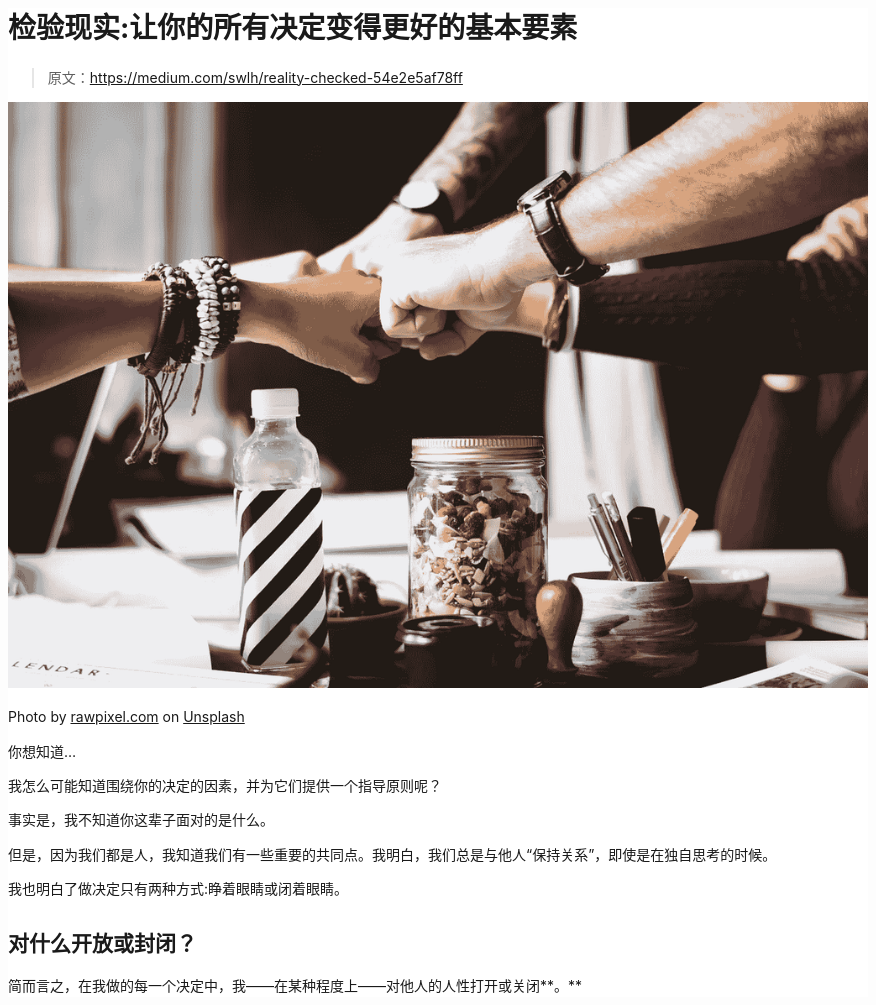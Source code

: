 # 检验现实:让你的所有决定变得更好的基本要素

> 原文：<https://medium.com/swlh/reality-checked-54e2e5af78ff>

![](img/766b1ef715e77e4eccec51733f7a80d0.png)

Photo by [rawpixel.com](https://unsplash.com/photos/3BK_DyRVf90?utm_source=unsplash&utm_medium=referral&utm_content=creditCopyText) on [Unsplash](https://unsplash.com/search/photos/business?utm_source=unsplash&utm_medium=referral&utm_content=creditCopyText)

你想知道…

我怎么可能知道围绕你的决定的因素，并为它们提供一个指导原则呢？

事实是，我不知道你这辈子面对的是什么。

但是，因为我们都是人，我知道我们有一些重要的共同点。我明白，我们总是与他人“保持关系”，即使是在独自思考的时候。

我也明白了做决定只有两种方式:睁着眼睛或闭着眼睛。

## 对什么开放或封闭？

简而言之，在我做的每一个决定中，我——在某种程度上——对他人的人性打开或关闭**。**
